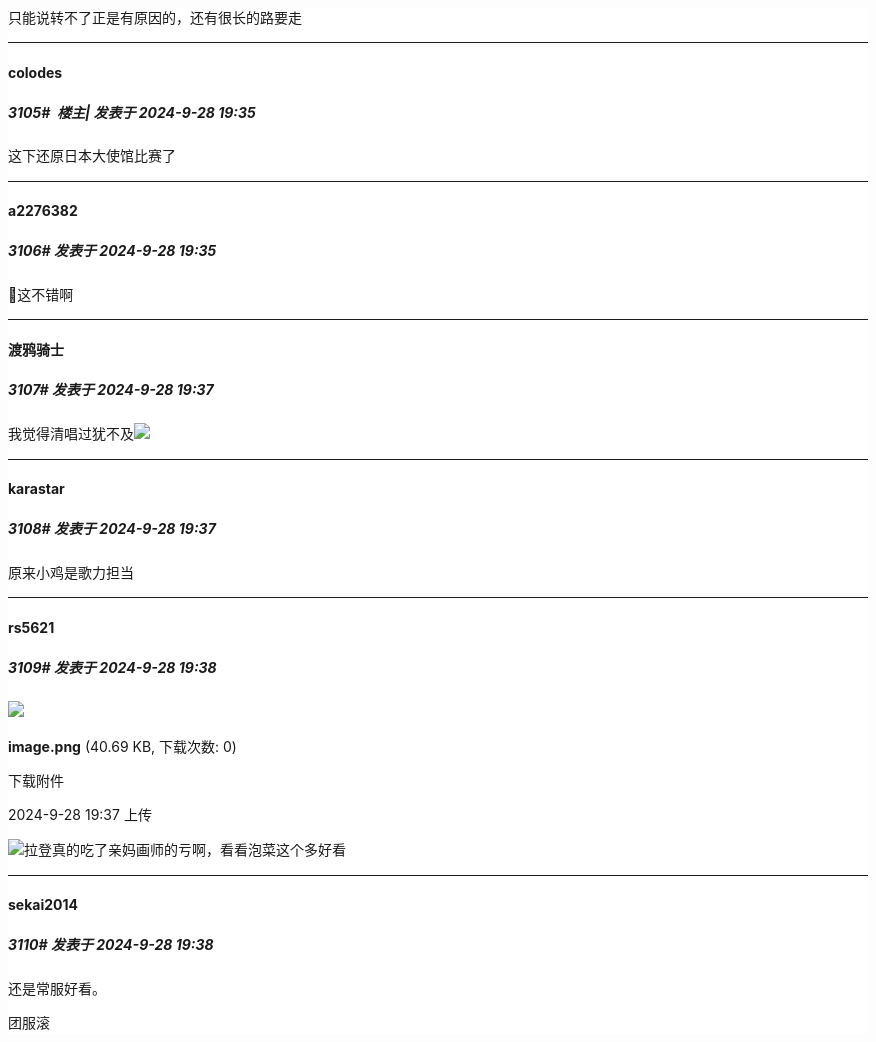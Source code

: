 只能说转不了正是有原因的，还有很长的路要走

*****

####  colodes  
##### 3105#         楼主| 发表于 2024-9-28 19:35

这下还原日本大使馆比赛了

*****

####  a2276382  
##### 3106#       发表于 2024-9-28 19:35

🐣这不错啊

*****

####  渡鸦骑士  
##### 3107#       发表于 2024-9-28 19:37

我觉得清唱过犹不及<img src="https://static.saraba1st.com/image/smiley/face2017/009.gif" referrerpolicy="no-referrer">

*****

####  karastar  
##### 3108#       发表于 2024-9-28 19:37

原来小鸡是歌力担当


*****

####  rs5621  
##### 3109#       发表于 2024-9-28 19:38

<img src="https://img.saraba1st.com/forum/202409/28/193734yfb8ftt7ahtbkv8v.png" referrerpolicy="no-referrer">

<strong>image.png</strong> (40.69 KB, 下载次数: 0)

下载附件

2024-9-28 19:37 上传

<img src="https://static.saraba1st.com/image/smiley/face2017/067.png" referrerpolicy="no-referrer">拉登真的吃了亲妈画师的亏啊，看看泡菜这个多好看

*****

####  sekai2014  
##### 3110#       发表于 2024-9-28 19:38

还是常服好看。

团服滚
